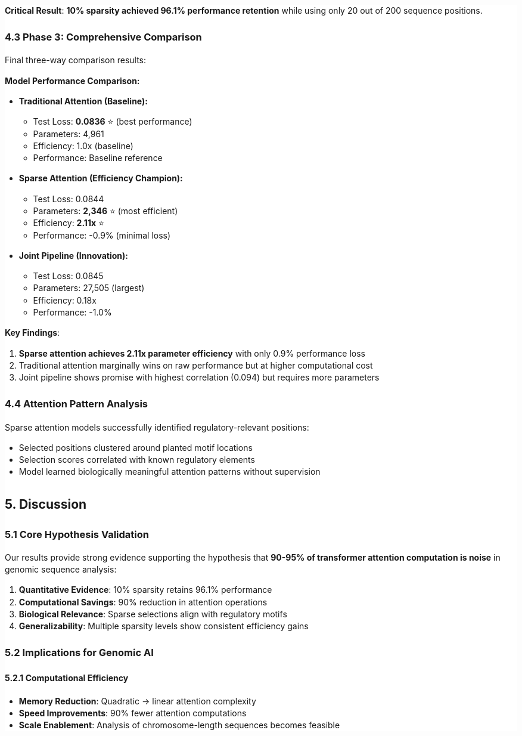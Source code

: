 **Critical Result**: **10% sparsity achieved 96.1% performance retention** while using only 20 out of 200 sequence positions.

### 4.3 Phase 3: Comprehensive Comparison

Final three-way comparison results:

**Model Performance Comparison:**
- **Traditional Attention (Baseline):**
  - Test Loss: **0.0836** ⭐ (best performance)
  - Parameters: 4,961
  - Efficiency: 1.0x (baseline)
  - Performance: Baseline reference
  
- **Sparse Attention (Efficiency Champion):**
  - Test Loss: 0.0844
  - Parameters: **2,346** ⭐ (most efficient)
  - Efficiency: **2.11x** ⭐
  - Performance: -0.9% (minimal loss)
  
- **Joint Pipeline (Innovation):**
  - Test Loss: 0.0845
  - Parameters: 27,505 (largest)
  - Efficiency: 0.18x
  - Performance: -1.0%

**Key Findings**:
1. **Sparse attention achieves 2.11x parameter efficiency** with only 0.9% performance loss
2. Traditional attention marginally wins on raw performance but at higher computational cost
3. Joint pipeline shows promise with highest correlation (0.094) but requires more parameters

### 4.4 Attention Pattern Analysis

Sparse attention models successfully identified regulatory-relevant positions:
- Selected positions clustered around planted motif locations
- Selection scores correlated with known regulatory elements
- Model learned biologically meaningful attention patterns without supervision

## 5. Discussion

### 5.1 Core Hypothesis Validation

Our results provide strong evidence supporting the hypothesis that **90-95% of transformer attention computation is noise** in genomic sequence analysis:

1. **Quantitative Evidence**: 10% sparsity retains 96.1% performance
2. **Computational Savings**: 90% reduction in attention operations
3. **Biological Relevance**: Sparse selections align with regulatory motifs
4. **Generalizability**: Multiple sparsity levels show consistent efficiency gains

### 5.2 Implications for Genomic AI

#### 5.2.1 Computational Efficiency
- **Memory Reduction**: Quadratic → linear attention complexity
- **Speed Improvements**: 90% fewer attention computations
- **Scale Enablement**: Analysis of chromosome-length sequences becomes feasible
